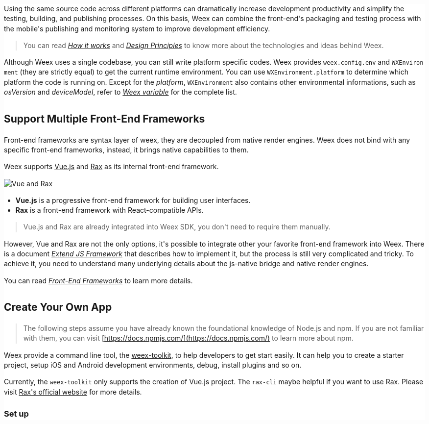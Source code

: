 Using the same source code across different platforms can dramatically increase development productivity and simplify the testing, building, and publishing processes. On this basis, Weex can combine the front-end's packaging and testing process with the mobile's publishing and monitoring system to improve development efficiency.

> You can read *[How it works](../wiki/index.html)* and *[Design Principles](../wiki/design-principles.html)* to know more about the technologies and ideas behind Weex.

Although Weex uses a single codebase, you can still write platform specific codes. Weex provides `weex.config.env` and `WXEnvironment` (they are strictly equal) to get the current runtime environment. You can use `WXEnvironment.platform` to determine which platform the code is running on. Except for the *platform*, `WXEnvironment` also contains other environmental informations, such as *osVersion* and *deviceModel*, refer to *[Weex variable](../references/weex-variable.html)* for the complete list.

## Support Multiple Front-End Frameworks

Front-end frameworks are syntax layer of weex, they are decoupled from native render engines. Weex does not bind with any specific front-end frameworks, instead, it brings native capabilities to them.

Weex supports [Vue.js](https://vuejs.org/) and [Rax](https://alibaba.github.io/rax/) as its internal front-end framework.

![Vue and Rax](./images/vue-rax.png)

+ **Vue.js** is a progressive front-end framework for building user interfaces.
+ **Rax** is a front-end framework with React-compatible APIs.

> Vue.js and Rax are already integrated into Weex SDK, you don't need to require them manually.

However, Vue and Rax are not the only options, it's possible to integrate other your favorite front-end framework into Weex. There is a document *[Extend JS Framework](./advanced/extend-js-framework.html)* that describes how to implement it, but the process is still very complicated and tricky. To achieve it, you need to understand many underlying details about the js-native bridge and native render engines.

You can read *[Front-End Frameworks](./front-end-frameworks.html)* to learn more details.

## Create Your Own App

> The following steps assume you have already known the foundational knowledge of Node.js and npm. If you are not familiar with them, you can visit [https://docs.npmjs.com/](https://docs.npmjs.com/) to learn more about npm.

Weex provide a command line tool, the [weex-toolkit](http://weex-project.io/tools/toolkit.html), to help developers to get start easily. It can help you to create a starter project, setup iOS and Android development environments, debug, install plugins and so on.

Currently, the `weex-toolkit` only supports the creation of Vue.js project. The `rax-cli` maybe helpful if you want to use Rax. Please visit [Rax's official website](https://alibaba.github.io/rax/) for more details.

### Set up
